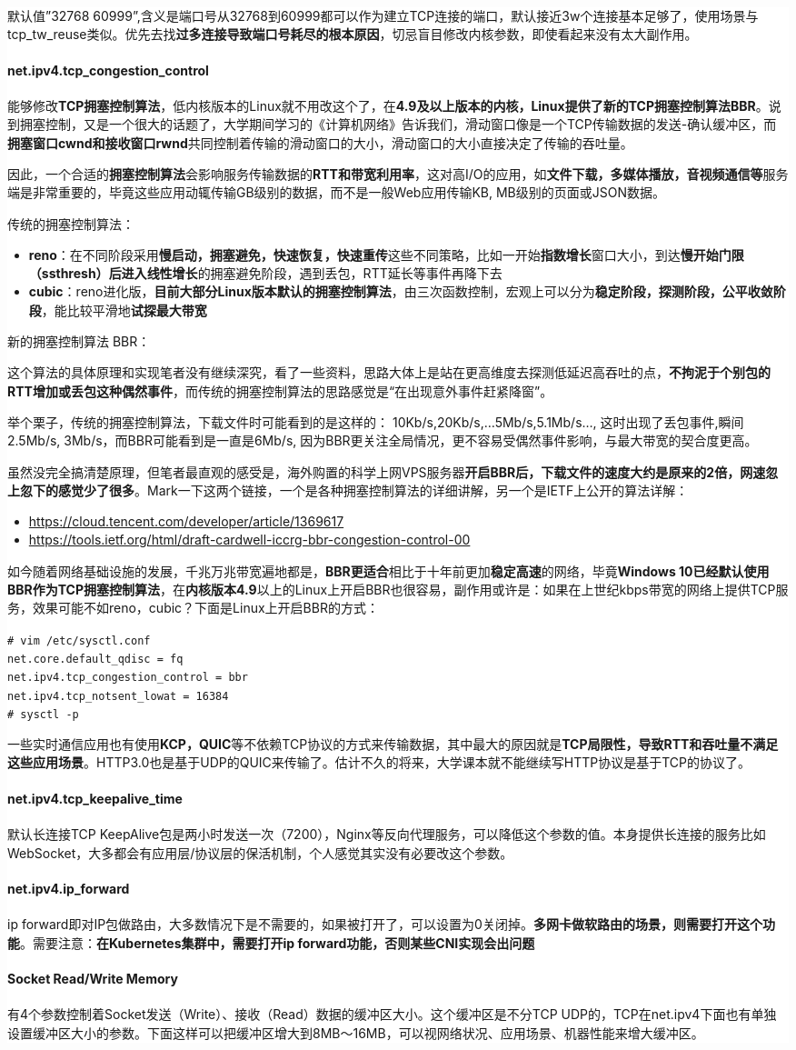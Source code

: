 默认值”32768 60999”,含义是端口号从32768到60999都可以作为建立TCP连接的端口，默认接近3w个连接基本足够了，使用场景与tcp_tw_reuse类似。优先去找**过多连接导致端口号耗尽的根本原因**，切忌盲目修改内核参数，即使看起来没有太大副作用。

#### net.ipv4.tcp_congestion_control

能够修改**TCP拥塞控制算法**，低内核版本的Linux就不用改这个了，在**4.9及以上版本的内核，Linux提供了新的TCP拥塞控制算法BBR**。说到拥塞控制，又是一个很大的话题了，大学期间学习的《计算机网络》告诉我们，滑动窗口像是一个TCP传输数据的发送-确认缓冲区，而**拥塞窗口cwnd和接收窗口rwnd**共同控制着传输的滑动窗口的大小，滑动窗口的大小直接决定了传输的吞吐量。

因此，一个合适的**拥塞控制算法**会影响服务传输数据的**RTT和带宽利用率**，这对高I/O的应用，如**文件下载，多媒体播放，音视频通信等**服务端是非常重要的，毕竟这些应用动辄传输GB级别的数据，而不是一般Web应用传输KB, MB级别的页面或JSON数据。

传统的拥塞控制算法：

- **reno**：在不同阶段采用**慢启动，拥塞避免，快速恢复，快速重传**这些不同策略，比如一开始**指数增长**窗口大小，到达**慢开始门限（ssthresh）**后进入**线性增长**的拥塞避免阶段，遇到丢包，RTT延长等事件再降下去
- **cubic**：reno进化版，**目前大部分Linux版本默认的拥塞控制算法**，由三次函数控制，宏观上可以分为**稳定阶段，探测阶段，公平收敛阶段**，能比较平滑地**试探最大带宽**

新的拥塞控制算法 BBR：

这个算法的具体原理和实现笔者没有继续深究，看了一些资料，思路大体上是站在更高维度去探测低延迟高吞吐的点，**不拘泥于个别包的RTT增加或丢包这种偶然事件**，而传统的拥塞控制算法的思路感觉是“在出现意外事件赶紧降窗”。

举个栗子，传统的拥塞控制算法，下载文件时可能看到的是这样的： 10Kb/s,20Kb/s,…5Mb/s,5.1Mb/s…, 这时出现了丢包事件,瞬间2.5Mb/s, 3Mb/s，而BBR可能看到是一直是6Mb/s, 因为BBR更关注全局情况，更不容易受偶然事件影响，与最大带宽的契合度更高。

虽然没完全搞清楚原理，但笔者最直观的感受是，海外购置的科学上网VPS服务器**开启BBR后，下载文件的速度大约是原来的2倍，网速忽上忽下的感觉少了很多**。Mark一下这两个链接，一个是各种拥塞控制算法的详细讲解，另一个是IETF上公开的算法详解：

- https://cloud.tencent.com/developer/article/1369617
- https://tools.ietf.org/html/draft-cardwell-iccrg-bbr-congestion-control-00

如今随着网络基础设施的发展，千兆万兆带宽遍地都是，**BBR更适合**相比于十年前更加**稳定高速**的网络，毕竟**Windows 10已经默认使用BBR作为TCP拥塞控制算法**，在**内核版本4.9**以上的Linux上开启BBR也很容易，副作用或许是：如果在上世纪kbps带宽的网络上提供TCP服务，效果可能不如reno，cubic？下面是Linux上开启BBR的方式：

```
# vim /etc/sysctl.conf  
net.core.default_qdisc = fq
net.ipv4.tcp_congestion_control = bbr
net.ipv4.tcp_notsent_lowat = 16384
# sysctl -p
```

一些实时通信应用也有使用**KCP，QUIC**等不依赖TCP协议的方式来传输数据，其中最大的原因就是**TCP局限性，导致RTT和吞吐量不满足这些应用场景**。HTTP3.0也是基于UDP的QUIC来传输了。估计不久的将来，大学课本就不能继续写HTTP协议是基于TCP的协议了。

#### net.ipv4.tcp_keepalive_time

默认长连接TCP KeepAlive包是两小时发送一次（7200），Nginx等反向代理服务，可以降低这个参数的值。本身提供长连接的服务比如WebSocket，大多都会有应用层/协议层的保活机制，个人感觉其实没有必要改这个参数。

#### net.ipv4.ip_forward

ip forward即对IP包做路由，大多数情况下是不需要的，如果被打开了，可以设置为0关闭掉。**多网卡做软路由的场景，则需要打开这个功能**。需要注意：**在Kubernetes集群中，需要打开ip forward功能，否则某些CNI实现会出问题**

#### Socket Read/Write Memory

有4个参数控制着Socket发送（Write）、接收（Read）数据的缓冲区大小。这个缓冲区是不分TCP UDP的，TCP在net.ipv4下面也有单独设置缓冲区大小的参数。下面这样可以把缓冲区增大到8MB～16MB，可以视网络状况、应用场景、机器性能来增大缓冲区。
